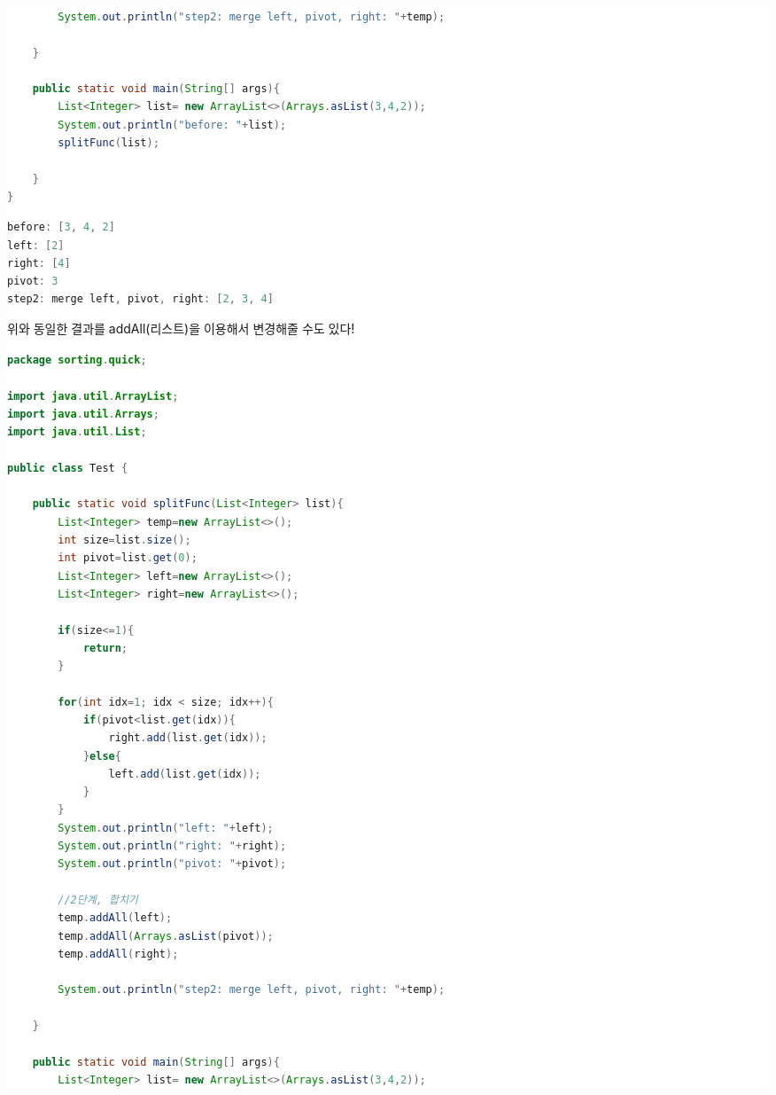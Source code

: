 ```java
        System.out.println("step2: merge left, pivot, right: "+temp);

    }

    public static void main(String[] args){
        List<Integer> list= new ArrayList<>(Arrays.asList(3,4,2));
        System.out.println("before: "+list);
        splitFunc(list);

    }
}
```

```java
before: [3, 4, 2]
left: [2]
right: [4]
pivot: 3
step2: merge left, pivot, right: [2, 3, 4]
```

위와 동일한 결과를 addAll(리스트)을 이용해서 변경해줄 수도 있다!

```java
package sorting.quick;

import java.util.ArrayList;
import java.util.Arrays;
import java.util.List;

public class Test {

    public static void splitFunc(List<Integer> list){
        List<Integer> temp=new ArrayList<>();
        int size=list.size();
        int pivot=list.get(0);
        List<Integer> left=new ArrayList<>();
        List<Integer> right=new ArrayList<>();

        if(size<=1){
            return;
        }

        for(int idx=1; idx < size; idx++){
            if(pivot<list.get(idx)){
                right.add(list.get(idx));
            }else{
                left.add(list.get(idx));
            }
        }
        System.out.println("left: "+left);
        System.out.println("right: "+right);
        System.out.println("pivot: "+pivot);

        //2단계, 합치기
        temp.addAll(left);
        temp.addAll(Arrays.asList(pivot));
        temp.addAll(right);

        System.out.println("step2: merge left, pivot, right: "+temp);

    }

    public static void main(String[] args){
        List<Integer> list= new ArrayList<>(Arrays.asList(3,4,2));
```